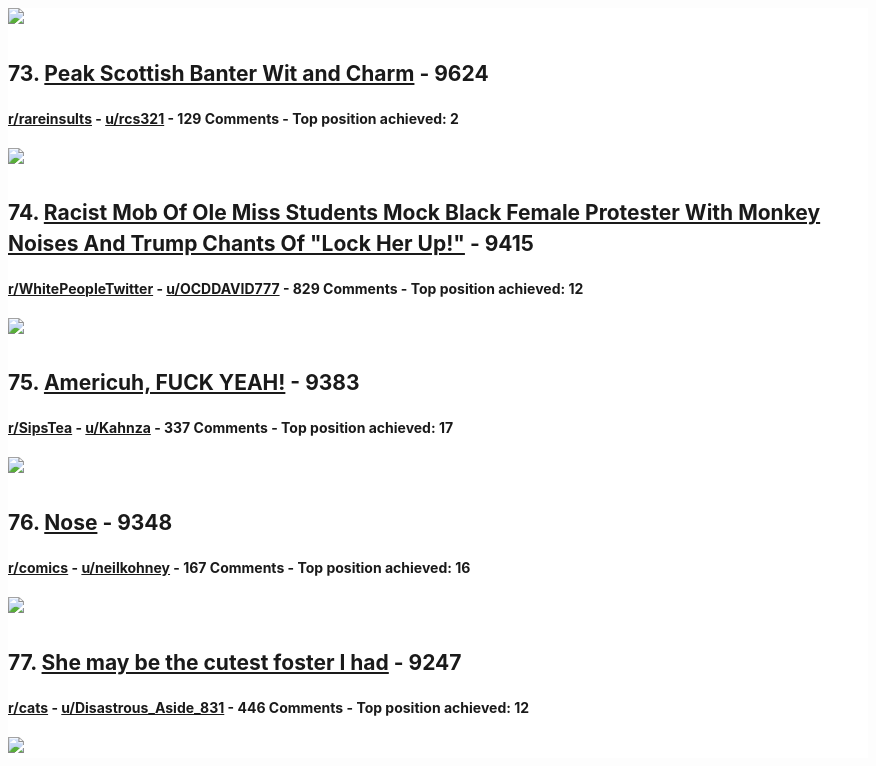 <a href="https://i.redd.it/w5h63bhqxbyc1.jpeg"><img src="https://b.thumbs.redditmedia.com/DN3aJDYgXqccMPqOI__IdBueKvqYQGIRUSCQKNedSow.jpg"></img></a>

## 73. [Peak Scottish Banter Wit and Charm](http://reddit.com/r/rareinsults/comments/1cjvfyw/peak_scottish_banter_wit_and_charm/) - 9624
#### [r/rareinsults](http://reddit.com/r/rareinsults) - [u/rcs321](http://reddit.com/u/rcs321) - 129 Comments - Top position achieved: 2

<a href="https://i.redd.it/9mp1k0m0ddyc1.png"><img src="https://b.thumbs.redditmedia.com/6rM5iN75OtRcdiuZwUKzGgUgSO-xulUzavaDaEhQ07o.jpg"></img></a>

## 74. [Racist Mob Of Ole Miss Students Mock Black Female Protester With Monkey Noises And Trump Chants Of "Lock Her Up!"](http://reddit.com/r/WhitePeopleTwitter/comments/1cjx8aj/racist_mob_of_ole_miss_students_mock_black_female/) - 9415
#### [r/WhitePeopleTwitter](http://reddit.com/r/WhitePeopleTwitter) - [u/OCDDAVID777](http://reddit.com/u/OCDDAVID777) - 829 Comments - Top position achieved: 12

<a href="https://i.redd.it/ey89lnv60eyc1.png"><img src="https://b.thumbs.redditmedia.com/asYgAQVs_un4Eyuu6jp415eepmKRC1h6iljEdDlyTSI.jpg"></img></a>

## 75. [Americuh, FUCK YEAH!](http://reddit.com/r/SipsTea/comments/1ck0xc9/americuh_fuck_yeah/) - 9383
#### [r/SipsTea](http://reddit.com/r/SipsTea) - [u/Kahnza](http://reddit.com/u/Kahnza) - 337 Comments - Top position achieved: 17

<a href="https://v.redd.it/ehxq1lc31fyc1"><img src="https://external-preview.redd.it/eDZ0c2lrNDYxZnljMYbBUCxX_W6OT2ASmrqUmS7HdlcrTYvSkPnzEkiw3zqW.png?width=140&amp;height=78&amp;crop=140:78,smart&amp;format=jpg&amp;v=enabled&amp;lthumb=true&amp;s=8e1bb9da50c25c2e2b469739d52df8657310d871"></img></a>

## 76. [Nose](http://reddit.com/r/comics/comments/1cjxq0i/nose/) - 9348
#### [r/comics](http://reddit.com/r/comics) - [u/neilkohney](http://reddit.com/u/neilkohney) - 167 Comments - Top position achieved: 16

<a href="https://www.reddit.com/gallery/1cjxq0i"><img src="https://a.thumbs.redditmedia.com/TYkoktYiWeZTUkd9Af8_VY49Bga_tJcpbG9lqU3ZG30.jpg"></img></a>

## 77. [She may be the cutest foster I had](http://reddit.com/r/cats/comments/1cjzvoj/she_may_be_the_cutest_foster_i_had/) - 9247
#### [r/cats](http://reddit.com/r/cats) - [u/Disastrous_Aside_831](http://reddit.com/u/Disastrous_Aside_831) - 446 Comments - Top position achieved: 12

<a href="https://i.redd.it/eo73ziypreyc1.jpeg"><img src="https://b.thumbs.redditmedia.com/fpTOUMw4H2RhpsdMyq3zkcV1HhGzKHg-EaqdjTofsJc.jpg"></img></a>
